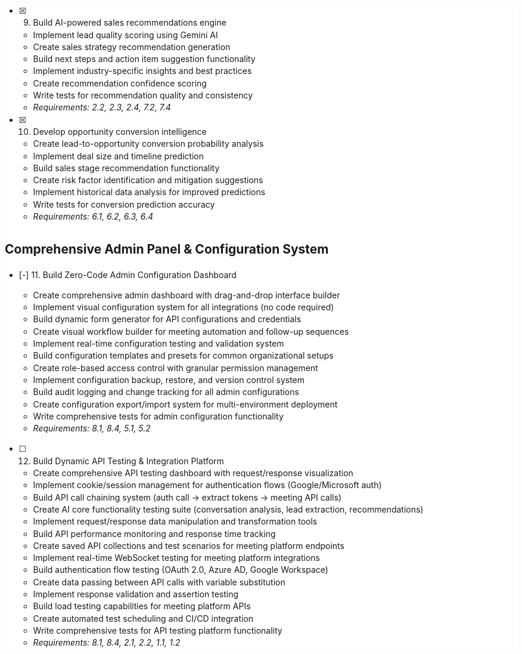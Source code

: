 - [x] 9. Build AI-powered sales recommendations engine







  - Implement lead quality scoring using Gemini AI
  - Create sales strategy recommendation generation
  - Build next steps and action item suggestion functionality
  - Implement industry-specific insights and best practices
  - Create recommendation confidence scoring
  - Write tests for recommendation quality and consistency
  - _Requirements: 2.2, 2.3, 2.4, 7.2, 7.4_

- [x] 10. Develop opportunity conversion intelligence





  - Create lead-to-opportunity conversion probability analysis
  - Implement deal size and timeline prediction
  - Build sales stage recommendation functionality
  - Create risk factor identification and mitigation suggestions
  - Implement historical data analysis for improved predictions
  - Write tests for conversion prediction accuracy
  - _Requirements: 6.1, 6.2, 6.3, 6.4_

## Comprehensive Admin Panel & Configuration System

- [-] 11. Build Zero-Code Admin Configuration Dashboard




  - Create comprehensive admin dashboard with drag-and-drop interface builder
  - Implement visual configuration system for all integrations (no code required)
  - Build dynamic form generator for API configurations and credentials
  - Create visual workflow builder for meeting automation and follow-up sequences
  - Implement real-time configuration testing and validation system
  - Build configuration templates and presets for common organizational setups
  - Create role-based access control with granular permission management
  - Implement configuration backup, restore, and version control system
  - Build audit logging and change tracking for all admin configurations
  - Create configuration export/import system for multi-environment deployment
  - Write comprehensive tests for admin configuration functionality
  - _Requirements: 8.1, 8.4, 5.1, 5.2_

- [ ] 12. Build Dynamic API Testing & Integration Platform
  - Create comprehensive API testing dashboard with request/response visualization
  - Implement cookie/session management for authentication flows (Google/Microsoft auth)
  - Build API call chaining system (auth call → extract tokens → meeting API calls)
  - Create AI core functionality testing suite (conversation analysis, lead extraction, recommendations)
  - Implement request/response data manipulation and transformation tools
  - Build API performance monitoring and response time tracking
  - Create saved API collections and test scenarios for meeting platform endpoints
  - Implement real-time WebSocket testing for meeting platform integrations
  - Build authentication flow testing (OAuth 2.0, Azure AD, Google Workspace)
  - Create data passing between API calls with variable substitution
  - Implement response validation and assertion testing
  - Build load testing capabilities for meeting platform APIs
  - Create automated test scheduling and CI/CD integration
  - Write comprehensive tests for API testing platform functionality
  - _Requirements: 8.1, 8.4, 2.1, 2.2, 1.1, 1.2_
